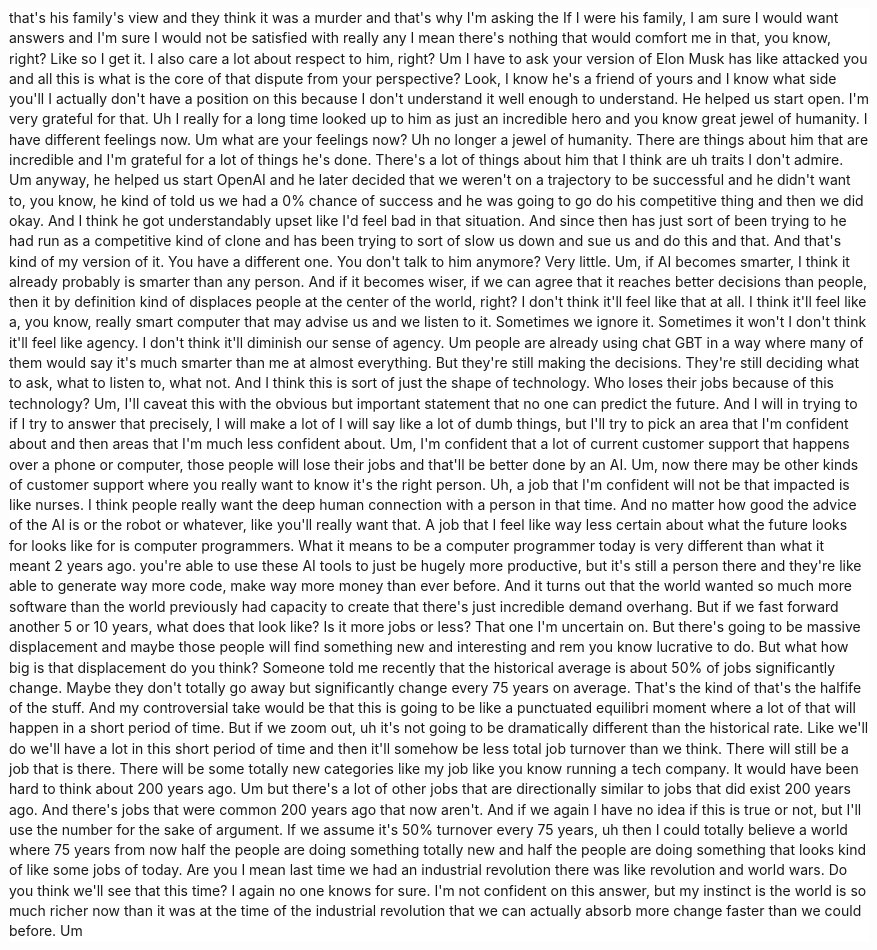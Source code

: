 that's his family's view and they think it was a murder and that's why I'm asking the If I were his family, I am sure I would want answers and I'm sure I would not be satisfied with really any I mean there's nothing that would comfort me in that, you know, right? Like so I get it. I also care a lot about respect to him, right? Um I have to ask your version of Elon Musk has like attacked you and all this is what is the core of that dispute from your perspective? Look, I know he's a friend of yours and I know what side you'll I actually don't have a position on this because I don't understand it well enough to understand. He helped us start open. I'm very grateful for that. Uh I really for a long time looked up to him as just an incredible hero and you know great jewel of humanity. I have different feelings now. Um what are your feelings now? Uh no longer a jewel of humanity. There are things about him that are incredible and I'm grateful for a lot of things he's done. There's a lot of things about him that I think are uh traits I don't admire. Um anyway, he helped us start OpenAI and he later decided that we weren't on a trajectory to be successful and he didn't want to, you know, he kind of told us we had a 0% chance of success and he was going to go do his competitive thing and then we did okay. And I think he got understandably upset like I'd feel bad in that situation. And since then has just sort of been trying to he had run as a competitive kind of clone and has been trying to sort of slow us down and sue us and do this and that. And that's kind of my version of it. You have a different one. You don't talk to him anymore? Very little. Um, if AI becomes smarter, I think it already probably is smarter than any person. And if it becomes wiser, if we can agree that it reaches better decisions than people, then it by definition kind of displaces people at the center of the world, right? I don't think it'll feel like that at all. I think it'll feel like a, you know, really smart computer that may advise us and we listen to it. Sometimes we ignore it. Sometimes it won't I don't think it'll feel like agency. I don't think it'll diminish our sense of agency. Um people are already using chat GBT in a way where many of them would say it's much smarter than me at almost everything. But they're still making the decisions. They're still deciding what to ask, what to listen to, what not. And I think this is sort of just the shape of technology. Who loses their jobs because of this technology? Um, I'll caveat this with the obvious but important statement that no one can predict the future. And I will in trying to if I try to answer that precisely, I will make a lot of I will say like a lot of dumb things, but I'll try to pick an area that I'm confident about and then areas that I'm much less confident about. Um, I'm confident that a lot of current customer support that happens over a phone or computer, those people will lose their jobs and that'll be better done by an AI. Um, now there may be other kinds of customer support where you really want to know it's the right person. Uh, a job that I'm confident will not be that impacted is like nurses. I think people really want the deep human connection with a person in that time. And no matter how good the advice of the AI is or the robot or whatever, like you'll really want that. A job that I feel like way less certain about what the future looks for looks like for is computer programmers. What it means to be a computer programmer today is very different than what it meant 2 years ago. you're able to use these AI tools to just be hugely more productive, but it's still a person there and they're like able to generate way more code, make way more money than ever before. And it turns out that the world wanted so much more software than the world previously had capacity to create that there's just incredible demand overhang. But if we fast forward another 5 or 10 years, what does that look like? Is it more jobs or less? That one I'm uncertain on. But there's going to be massive displacement and maybe those people will find something new and interesting and rem you know lucrative to do. But what how big is that displacement do you think? Someone told me recently that the historical average is about 50% of jobs significantly change. Maybe they don't totally go away but significantly change every 75 years on average. That's the kind of that's the halfife of the stuff. And my controversial take would be that this is going to be like a punctuated equilibri moment where a lot of that will happen in a short period of time. But if we zoom out, uh it's not going to be dramatically different than the historical rate. Like we'll do we'll have a lot in this short period of time and then it'll somehow be less total job turnover than we think. There will still be a job that is there. There will be some totally new categories like my job like you know running a tech company. It would have been hard to think about 200 years ago. Um but there's a lot of other jobs that are directionally similar to jobs that did exist 200 years ago. And there's jobs that were common 200 years ago that now aren't. And if we again I have no idea if this is true or not, but I'll use the number for the sake of argument. If we assume it's 50% turnover every 75 years, uh then I could totally believe a world where 75 years from now half the people are doing something totally new and half the people are doing something that looks kind of like some jobs of today. Are you I mean last time we had an industrial revolution there was like revolution and world wars. Do you think we'll see that this time? I again no one knows for sure. I'm not confident on this answer, but my instinct is the world is so much richer now than it was at the time of the industrial revolution that we can actually absorb more change faster than we could before. Um
